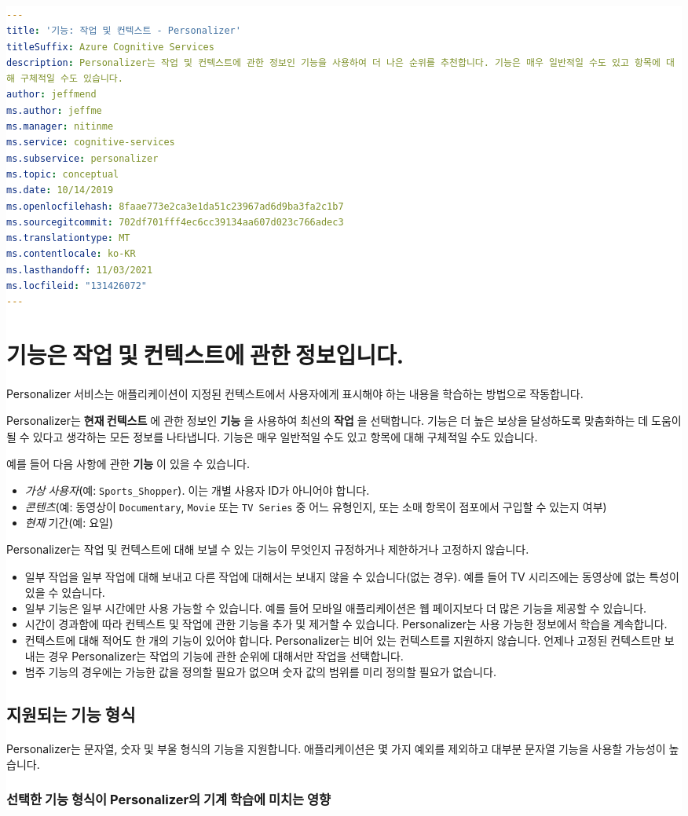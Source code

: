 ```yaml
---
title: '기능: 작업 및 컨텍스트 - Personalizer'
titleSuffix: Azure Cognitive Services
description: Personalizer는 작업 및 컨텍스트에 관한 정보인 기능을 사용하여 더 나은 순위를 추천합니다. 기능은 매우 일반적일 수도 있고 항목에 대해 구체적일 수도 있습니다.
author: jeffmend
ms.author: jeffme
ms.manager: nitinme
ms.service: cognitive-services
ms.subservice: personalizer
ms.topic: conceptual
ms.date: 10/14/2019
ms.openlocfilehash: 8faae773e2ca3e1da51c23967ad6d9ba3fa2c1b7
ms.sourcegitcommit: 702df701fff4ec6cc39134aa607d023c766adec3
ms.translationtype: MT
ms.contentlocale: ko-KR
ms.lasthandoff: 11/03/2021
ms.locfileid: "131426072"
---
```

# <a name="features-are-information-about-actions-and-context"></a>기능은 작업 및 컨텍스트에 관한 정보입니다.

Personalizer 서비스는 애플리케이션이 지정된 컨텍스트에서 사용자에게 표시해야 하는 내용을 학습하는 방법으로 작동합니다.

Personalizer는 **현재 컨텍스트** 에 관한 정보인 **기능** 을 사용하여 최선의 **작업** 을 선택합니다. 기능은 더 높은 보상을 달성하도록 맞춤화하는 데 도움이 될 수 있다고 생각하는 모든 정보를 나타냅니다. 기능은 매우 일반적일 수도 있고 항목에 대해 구체적일 수도 있습니다. 

예를 들어 다음 사항에 관한 **기능** 이 있을 수 있습니다.

* _가상 사용자_(예: `Sports_Shopper`). 이는 개별 사용자 ID가 아니어야 합니다. 
* _콘텐츠_(예: 동영상이 `Documentary`, `Movie` 또는 `TV Series` 중 어느 유형인지, 또는 소매 항목이 점포에서 구입할 수 있는지 여부)
* _현재_ 기간(예: 요일)

Personalizer는 작업 및 컨텍스트에 대해 보낼 수 있는 기능이 무엇인지 규정하거나 제한하거나 고정하지 않습니다.

* 일부 작업을 일부 작업에 대해 보내고 다른 작업에 대해서는 보내지 않을 수 있습니다(없는 경우). 예를 들어 TV 시리즈에는 동영상에 없는 특성이 있을 수 있습니다.
* 일부 기능은 일부 시간에만 사용 가능할 수 있습니다. 예를 들어 모바일 애플리케이션은 웹 페이지보다 더 많은 기능을 제공할 수 있습니다. 
* 시간이 경과함에 따라 컨텍스트 및 작업에 관한 기능을 추가 및 제거할 수 있습니다. Personalizer는 사용 가능한 정보에서 학습을 계속합니다.
* 컨텍스트에 대해 적어도 한 개의 기능이 있어야 합니다. Personalizer는 비어 있는 컨텍스트를 지원하지 않습니다. 언제나 고정된 컨텍스트만 보내는 경우 Personalizer는 작업의 기능에 관한 순위에 대해서만 작업을 선택합니다.
* 범주 기능의 경우에는 가능한 값을 정의할 필요가 없으며 숫자 값의 범위를 미리 정의할 필요가 없습니다.

## <a name="supported-feature-types"></a>지원되는 기능 형식

Personalizer는 문자열, 숫자 및 부울 형식의 기능을 지원합니다. 애플리케이션은 몇 가지 예외를 제외하고 대부분 문자열 기능을 사용할 가능성이 높습니다.

### <a name="how-choice-of-feature-type-affects-machine-learning-in-personalizer"></a>선택한 기능 형식이 Personalizer의 기계 학습에 미치는 영향
